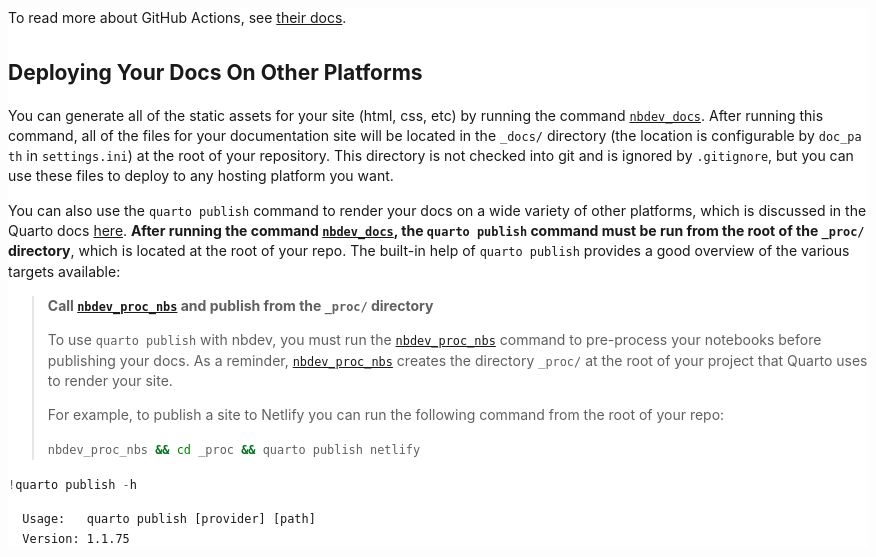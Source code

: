 To read more about GitHub Actions, see [their
docs](https://github.com/features/actions).

## Deploying Your Docs On Other Platforms

You can generate all of the static assets for your site (html, css, etc)
by running the command
[`nbdev_docs`](https://nbdev.fast.ai/api/quarto.html#nbdev_docs). After
running this command, all of the files for your documentation site will
be located in the `_docs/` directory (the location is configurable by
`doc_path` in `settings.ini`) at the root of your repository. This
directory is not checked into git and is ignored by `.gitignore`, but
you can use these files to deploy to any hosting platform you want.

You can also use the `quarto publish` command to render your docs on a
wide variety of other platforms, which is discussed in the Quarto docs
[here](https://quarto.org/docs/publishing/other.html). **After running
the command
[`nbdev_docs`](https://nbdev.fast.ai/api/quarto.html#nbdev_docs), the
`quarto publish` command must be run from the root of the `_proc/`
directory**, which is located at the root of your repo. The built-in
help of `quarto publish` provides a good overview of the various targets
available:

<div>

> **Call
> [`nbdev_proc_nbs`](https://nbdev.fast.ai/api/quarto.html#nbdev_proc_nbs)
> and publish from the `_proc/` directory**
>
> To use `quarto publish` with nbdev, you must run the
> [`nbdev_proc_nbs`](https://nbdev.fast.ai/api/quarto.html#nbdev_proc_nbs)
> command to pre-process your notebooks before publishing your docs. As
> a reminder,
> [`nbdev_proc_nbs`](https://nbdev.fast.ai/api/quarto.html#nbdev_proc_nbs)
> creates the directory `_proc/` at the root of your project that Quarto
> uses to render your site.
>
> For example, to publish a site to Netlify you can run the following
> command from the root of your repo:
>
> ``` bash
> nbdev_proc_nbs && cd _proc && quarto publish netlify
> ```

</div>

``` python
!quarto publish -h
```


      Usage:   quarto publish [provider] [path]
      Version: 1.1.75                          
                                               